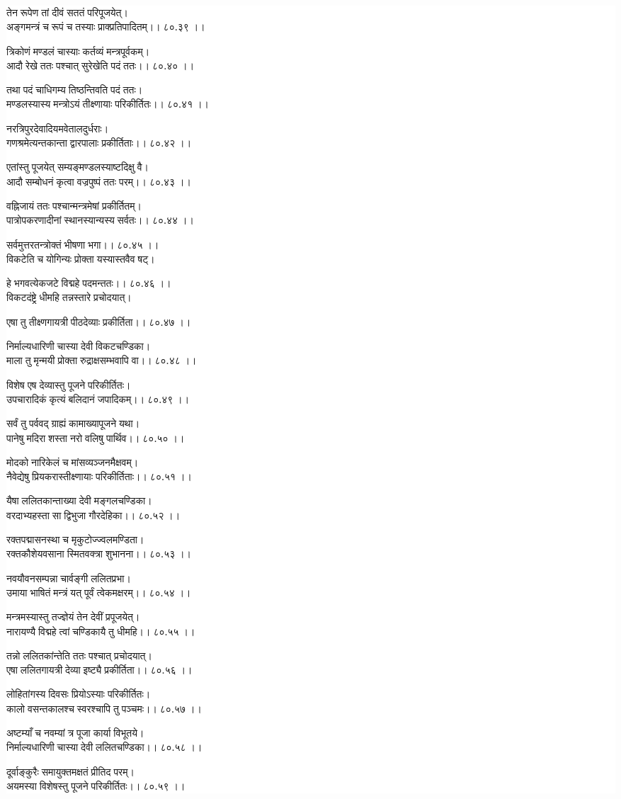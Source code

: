 तेन रूपेण तां दीवं सततं परिपूजयेत्।  
अङ्गमन्त्रं च रूपं च तस्याः प्राक्प्रतिपादितम्।। ८०.३९ ।।  
  
त्रिकोणं मण्डलं चास्याः कर्तव्यं मन्त्रपूर्वकम्।  
आदौ रेखे ततः पश्चात् सुरेखेति पदं ततः।। ८०.४० ।।  
  
तथा पदं चाधिगम्य तिष्ठन्तिवति पदं ततः।  
मण्डलस्यास्य मन्त्रोऽयं तीक्ष्णायाः परिकीर्तितः।। ८०.४१ ।।  
  
नरत्रिपुरदेवादियमवेतालदुर्धराः।  
गणश्रमेत्यन्तकान्ता द्वारपालाः प्रकीर्तिताः।। ८०.४२ ।।  
  
एतांस्तु पूजयेत् सम्यङ्मण्डलस्याष्टदिक्षु वै।  
आदौ सम्बोधनं कृत्वा वज्रपुष्पं ततः परम्।। ८०.४३ ।।  
  
वह्निजायं ततः पश्चान्मन्त्रमेषां प्रकीर्तितम्।  
पात्रोपकरणादीनां स्थानस्यान्यस्य सर्वतः।। ८०.४४ ।।  
  
सर्वमुत्तरतन्त्रोक्तं भीषणा भगा।। ८०.४५ ।।  
विकटेति च योगिन्यः प्रोक्ता यस्यास्तवैव षट्।  
  
हे भगवत्येकजटे विद्महे पदमन्ततः।। ८०.४६ ।।  
विकटदंष्ट्रे धीमहि तन्नस्तारे प्रचोदयात्।  
  
एषा तु तीक्ष्णगायत्री पीठदेव्याः प्रकीर्तिता।। ८०.४७ ।।  
  
निर्माल्यधारिणी चास्या देवी विकटचण्डिका।  
माला तु मृन्मयी प्रोक्ता रुद्राक्षसम्भवापि वा।। ८०.४८ ।।  
  
विशेष एष देव्यास्तु पूजने परिकीर्तितः।  
उपचारादिकं कृत्यं बलिदानं जपादिकम्।। ८०.४९ ।।  
  
सर्वं तु पर्ववद् ग्राह्यं कामाख्यापूजने यथा।  
पानेषु मदिरा शस्ता नरो वलिषु पार्थिव।। ८०.५० ।।  
  
मोदको नारिकेलं च मांसव्यञ्जनमैक्षवम्।  
नैवेद्येषु प्रियकरास्तीक्ष्णायाः परिकीर्तिताः।। ८०.५१ ।।  
  
यैषा ललितकान्ताख्या देवी मङ्गलचण्डिका।  
वरदाभ्यहस्ता सा द्विभुजा गौरदेहिका।। ८०.५२ ।।  
  
रक्तपद्मासनस्था च मृकुटोज्ज्वलमण्डिता।  
रक्तकौशेयवसाना स्मितवक्त्रा शुभानना।। ८०.५३ ।।  
  
नवयौवनसम्पन्ना चार्वङ्गी ललितप्रभा।  
उमाया भाषितं मन्त्रं यत् पूर्वं त्वेकमक्षरम्।। ८०.५४ ।।  
  
मन्त्रमस्यास्तु तज्ज्ञेयं तेन देवीं प्रपूजयेत्।  
नारायण्यै विद्महे त्वां चण्डिकायै तु धीमहि।। ८०.५५ ।।  
  
तन्नो ललितकांन्तेति ततः पश्चात् प्रचोदयात्।  
एषा ललितगायत्री देव्या इष्ट्यै प्रकीर्तिता।। ८०.५६ ।।  
  
लोहितांगस्य दिवसः प्रियोऽस्याः परिकीर्तितः।  
कालो वसन्तकालश्च स्वरश्चापि तु पञ्चमः।। ८०.५७ ।।  
  
अष्टम्याँ च नवम्यां त्र पूजा कार्या विभूतये।  
निर्माल्यधारिणी चास्या देवी ललितचण्डिका।। ८०.५८ ।।  
  
दूर्वाङ्कुरैः समायुक्तमक्षतं प्रीतिद परम्।  
अयमस्या विशेषस्तु पूजने परिकीर्तितः।। ८०.५९ ।।  
  